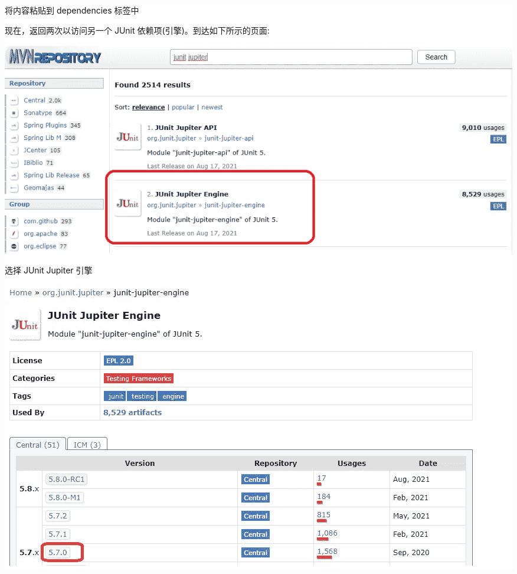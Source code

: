 
将内容粘贴到 dependencies 标签中

现在，返回两次以访问另一个 JUnit 依赖项(引擎)。到达如下所示的页面:

![](img/113b91d49098c3b99db63c157ad49ef9.png)

选择 JUnit Jupiter 引擎

![](img/40e12b7cb8c6b3b4a5c341e6182249be.png)
